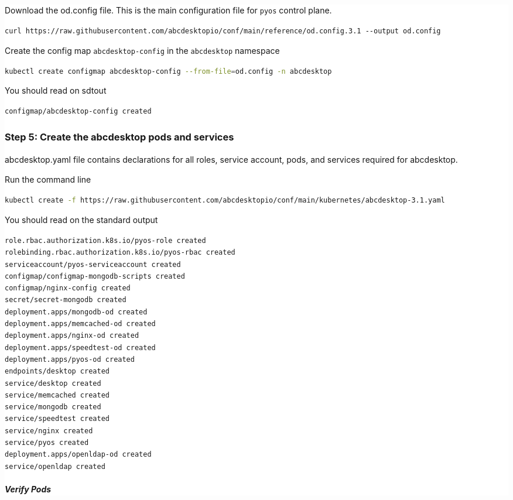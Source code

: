 Download the od.config file. This is the main configuration file for `pyos` control plane.

```
curl https://raw.githubusercontent.com/abcdesktopio/conf/main/reference/od.config.3.1 --output od.config
```

Create the config map `abcdesktop-config` in the `abcdesktop` namespace

``` bash
kubectl create configmap abcdesktop-config --from-file=od.config -n abcdesktop
```

You should read on sdtout

```
configmap/abcdesktop-config created
```

### Step 5: Create the abcdesktop pods and services

abcdesktop.yaml file contains declarations for all roles, service account, pods, and services required for abcdesktop.

Run the command line

``` bash
kubectl create -f https://raw.githubusercontent.com/abcdesktopio/conf/main/kubernetes/abcdesktop-3.1.yaml
```

You should read on the standard output

``` bash
role.rbac.authorization.k8s.io/pyos-role created
rolebinding.rbac.authorization.k8s.io/pyos-rbac created
serviceaccount/pyos-serviceaccount created
configmap/configmap-mongodb-scripts created
configmap/nginx-config created
secret/secret-mongodb created
deployment.apps/mongodb-od created
deployment.apps/memcached-od created
deployment.apps/nginx-od created
deployment.apps/speedtest-od created
deployment.apps/pyos-od created
endpoints/desktop created
service/desktop created
service/memcached created
service/mongodb created
service/speedtest created
service/nginx created
service/pyos created
deployment.apps/openldap-od created
service/openldap created
```

##### Verify Pods
